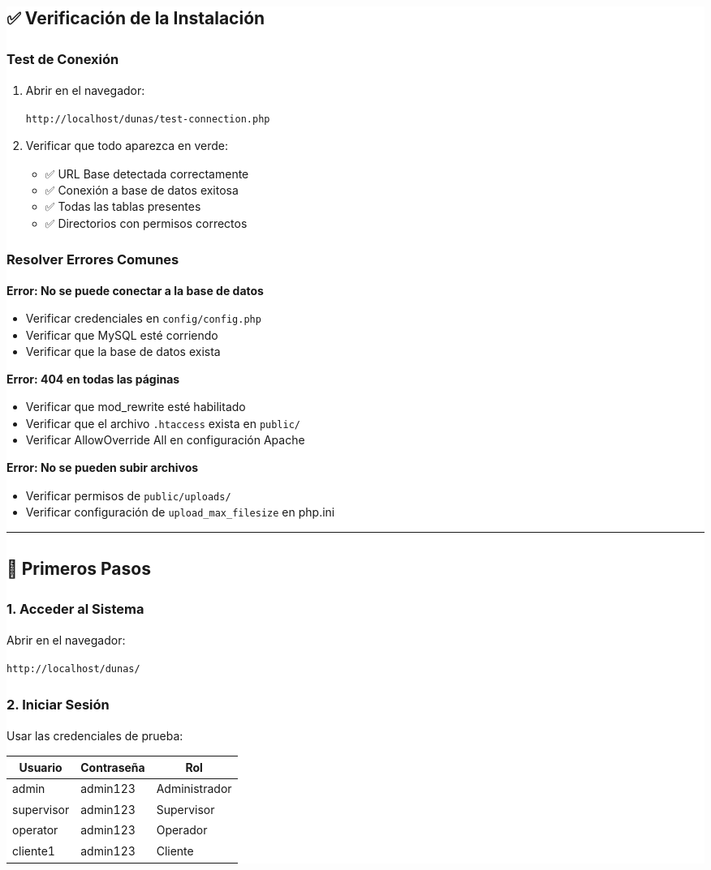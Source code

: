## ✅ Verificación de la Instalación

### Test de Conexión

1. Abrir en el navegador:
   ```
   http://localhost/dunas/test-connection.php
   ```

2. Verificar que todo aparezca en verde:
   - ✅ URL Base detectada correctamente
   - ✅ Conexión a base de datos exitosa
   - ✅ Todas las tablas presentes
   - ✅ Directorios con permisos correctos

### Resolver Errores Comunes

**Error: No se puede conectar a la base de datos**
- Verificar credenciales en `config/config.php`
- Verificar que MySQL esté corriendo
- Verificar que la base de datos exista

**Error: 404 en todas las páginas**
- Verificar que mod_rewrite esté habilitado
- Verificar que el archivo `.htaccess` exista en `public/`
- Verificar AllowOverride All en configuración Apache

**Error: No se pueden subir archivos**
- Verificar permisos de `public/uploads/`
- Verificar configuración de `upload_max_filesize` en php.ini

---

## 🚀 Primeros Pasos

### 1. Acceder al Sistema

Abrir en el navegador:
```
http://localhost/dunas/
```

### 2. Iniciar Sesión

Usar las credenciales de prueba:

| Usuario    | Contraseña | Rol           |
|-----------|------------|---------------|
| admin     | admin123   | Administrador |
| supervisor| admin123   | Supervisor    |
| operator  | admin123   | Operador      |
| cliente1  | admin123   | Cliente       |
